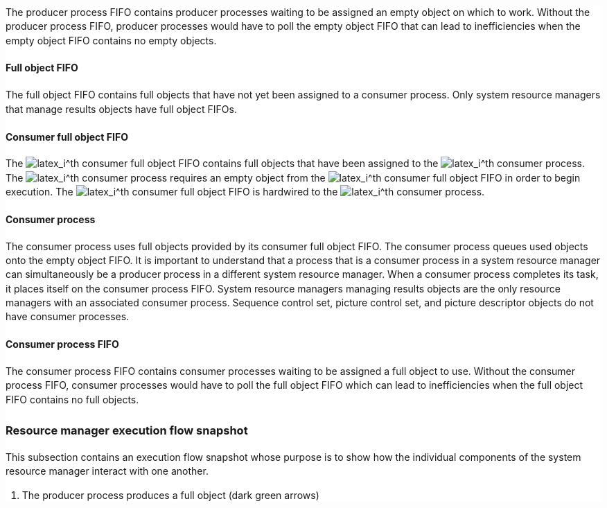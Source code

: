 The producer process FIFO contains producer processes waiting to be
assigned an empty object on which to work. Without the producer process
FIFO, producer processes would have to poll the empty object FIFO that
can lead to inefficiencies when the empty object FIFO contains no empty
objects.

#### Full object FIFO

The full object FIFO contains full objects that have not yet been
assigned to a consumer process. Only system resource managers that
manage results objects have full object FIFOs.

#### Consumer full object FIFO

The ![latex_i^th](http://latex.codecogs.com/gif.latex?\mathrm{j^{th}}) consumer full object FIFO contains full objects that
have been assigned to the ![latex_i^th](http://latex.codecogs.com/gif.latex?\mathrm{j^{th}}) consumer process. The
![latex_i^th](http://latex.codecogs.com/gif.latex?\mathrm{j^{th}}) consumer process requires an empty object from the
![latex_i^th](http://latex.codecogs.com/gif.latex?\mathrm{j^{th}}) consumer full object FIFO in order to begin execution.
The ![latex_i^th](http://latex.codecogs.com/gif.latex?\mathrm{j^{th}}) consumer full object FIFO is hardwired to the
![latex_i^th](http://latex.codecogs.com/gif.latex?\mathrm{j^{th}}) consumer process.

#### Consumer process

The consumer process uses full objects provided by its consumer full
object FIFO. The consumer process queues used objects onto the empty
object FIFO. It is important to understand that a process that is a
consumer process in a system resource manager can simultaneously be a
producer process in a different system resource manager. When a consumer
process completes its task, it places itself on the consumer process
FIFO. System resource managers managing results objects are the only
resource managers with an associated consumer process. Sequence control
set, picture control set, and picture descriptor objects do not have
consumer processes.

#### Consumer process FIFO

The consumer process FIFO contains consumer processes waiting to be
assigned a full object to use. Without the consumer process FIFO,
consumer processes would have to poll the full object FIFO which can
lead to inefficiencies when the full object FIFO contains no full
objects.

### Resource manager execution flow snapshot

This subsection contains an execution flow snapshot whose purpose is to
show how the individual components of the system resource manager
interact with one another.

1.  The producer process produces a full object (dark green arrows)
